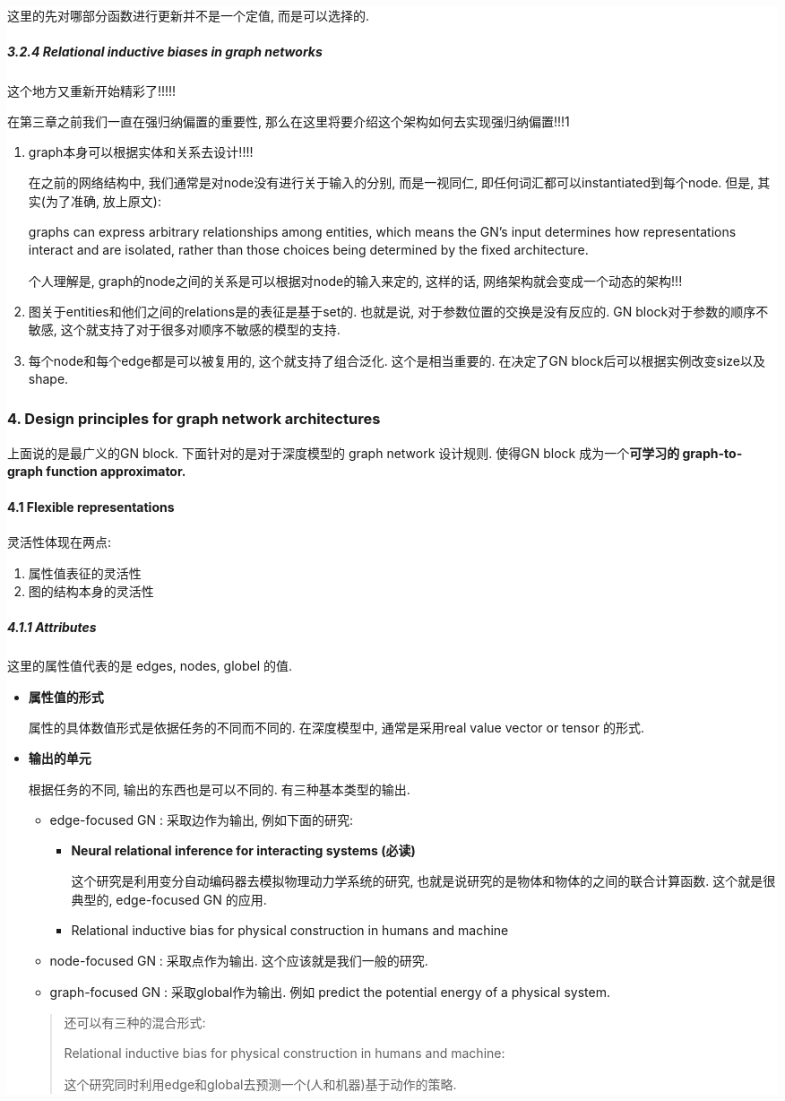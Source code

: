 这里的先对哪部分函数进行更新并不是一个定值, 而是可以选择的.

##### 3.2.4  Relational inductive biases in graph networks

这个地方又重新开始精彩了!!!!!

在第三章之前我们一直在强归纳偏置的重要性, 那么在这里将要介绍这个架构如何去实现强归纳偏置!!!1

1. graph本身可以根据实体和关系去设计!!!!

   在之前的网络结构中, 我们通常是对node没有进行关于输入的分别, 而是一视同仁, 即任何词汇都可以instantiated到每个node. 但是, 其实(为了准确, 放上原文):

   graphs can express arbitrary relationships among entities, which means the GN’s input determines how representations interact and are isolated, rather than those choices being determined by the fixed architecture.

   个人理解是, graph的node之间的关系是可以根据对node的输入来定的, 这样的话, 网络架构就会变成一个动态的架构!!!

2. 图关于entities和他们之间的relations是的表征是基于set的. 也就是说, 对于参数位置的交换是没有反应的. GN block对于参数的顺序不敏感, 这个就支持了对于很多对顺序不敏感的模型的支持.

3. 每个node和每个edge都是可以被复用的, 这个就支持了组合泛化. 这个是相当重要的. 在决定了GN block后可以根据实例改变size以及shape.

### 4. Design principles for graph network architectures

上面说的是最广义的GN block. 下面针对的是对于深度模型的 graph network 设计规则. 使得GN block 成为一个**可学习的  graph-to-graph function approximator.**

#### 4.1 Flexible representations

灵活性体现在两点:

1. 属性值表征的灵活性
2. 图的结构本身的灵活性

##### 4.1.1 Attributes

这里的属性值代表的是 edges, nodes, globel 的值.

- **属性值的形式**

  属性的具体数值形式是依据任务的不同而不同的. 在深度模型中, 通常是采用real value vector or tensor 的形式.

- **输出的单元**

  根据任务的不同, 输出的东西也是可以不同的. 有三种基本类型的输出.

  - edge-focused GN : 采取边作为输出, 例如下面的研究:

    - **Neural relational inference for interacting systems (必读)**

      这个研究是利用变分自动编码器去模拟物理动力学系统的研究, 也就是说研究的是物体和物体的之间的联合计算函数. 这个就是很典型的, edge-focused GN 的应用.

    - Relational inductive bias for physical construction in humans and machine

  - node-focused GN : 采取点作为输出. 这个应该就是我们一般的研究.

  - graph-focused GN : 采取global作为输出. 例如 predict the potential energy of a physical system.

  > 还可以有三种的混合形式:
  >
  > Relational inductive bias for physical construction in humans and machine:
  >
  > 这个研究同时利用edge和global去预测一个(人和机器)基于动作的策略.
